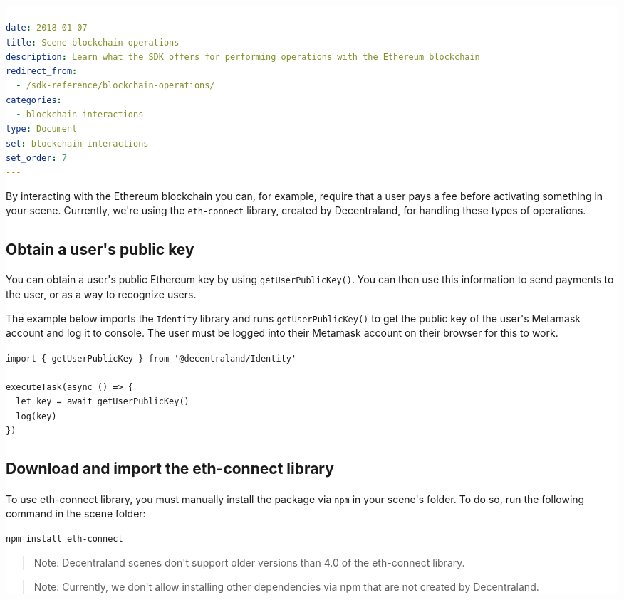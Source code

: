 ```yaml
---
date: 2018-01-07
title: Scene blockchain operations
description: Learn what the SDK offers for performing operations with the Ethereum blockchain
redirect_from:
  - /sdk-reference/blockchain-operations/
categories:
  - blockchain-interactions
type: Document
set: blockchain-interactions
set_order: 7
---
```


By interacting with the Ethereum blockchain you can, for example, require that a user pays a fee before activating something in your scene. Currently, we're using the `eth-connect` library, created by Decentraland, for handling these types of operations.


## Obtain a user's public key

You can obtain a user's public Ethereum key by using `getUserPublicKey()`. You can then use this information to send payments to the user, or as a way to recognize users.

The example below imports the `Identity` library and runs `getUserPublicKey()` to get the public key of the user's Metamask account and log it to console. The user must be logged into their Metamask account on their browser for this to work.



```tsx
import { getUserPublicKey } from '@decentraland/Identity'

executeTask(async () => {
  let key = await getUserPublicKey()
  log(key)
})

```


## Download and import the eth-connect library

To use eth-connect library, you must manually install the package via `npm` in your scene's folder. To do so, run the following command in the scene folder:

```
npm install eth-connect
```

> Note: Decentraland scenes don't support older versions than 4.0 of the eth-connect library.

> Note: Currently, we don't allow installing other dependencies via npm that are not created by Decentraland.
